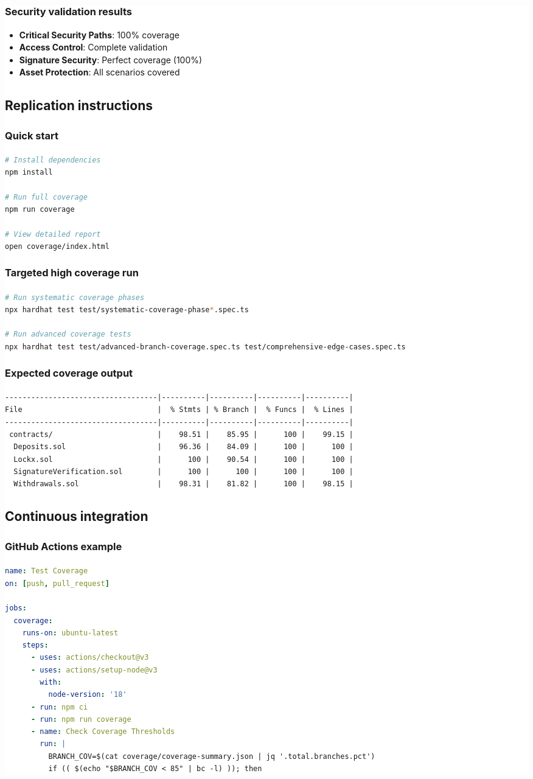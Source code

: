### Security validation results
- **Critical Security Paths**: 100% coverage
- **Access Control**: Complete validation
- **Signature Security**: Perfect coverage (100%)
- **Asset Protection**: All scenarios covered

## Replication instructions

### Quick start
```bash
# Install dependencies
npm install

# Run full coverage
npm run coverage

# View detailed report
open coverage/index.html
```

### Targeted high coverage run
```bash
# Run systematic coverage phases
npx hardhat test test/systematic-coverage-phase*.spec.ts

# Run advanced coverage tests
npx hardhat test test/advanced-branch-coverage.spec.ts test/comprehensive-edge-cases.spec.ts
```

### Expected coverage output
```
-----------------------------------|----------|----------|----------|----------|
File                               |  % Stmts | % Branch |  % Funcs |  % Lines |
-----------------------------------|----------|----------|----------|----------|
 contracts/                        |    98.51 |    85.95 |      100 |    99.15 |
  Deposits.sol                     |    96.36 |    84.09 |      100 |      100 |
  Lockx.sol                        |      100 |    90.54 |      100 |      100 |
  SignatureVerification.sol        |      100 |      100 |      100 |      100 |
  Withdrawals.sol                  |    98.31 |    81.82 |      100 |    98.15 |
```

## Continuous integration

### GitHub Actions example
```yaml
name: Test Coverage
on: [push, pull_request]

jobs:
  coverage:
    runs-on: ubuntu-latest
    steps:
      - uses: actions/checkout@v3
      - uses: actions/setup-node@v3
        with:
          node-version: '18'
      - run: npm ci
      - run: npm run coverage
      - name: Check Coverage Thresholds
        run: |
          BRANCH_COV=$(cat coverage/coverage-summary.json | jq '.total.branches.pct')
          if (( $(echo "$BRANCH_COV < 85" | bc -l) )); then
```